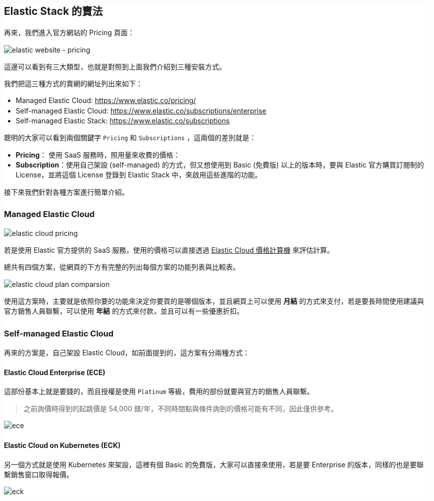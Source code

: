 

## Elastic Stack 的賣法

再來，我們進入官方網站的 Pricing 頁面：

![elastic website - pricing](https://i.imgur.com/3PbRTMD.png)

這邊可以看到有三大類型，也就是對照到上面我們介紹到三種安裝方式。

我們把這三種方式的賣網的網址列出來如下：

- Managed Elastic Cloud: https://www.elastic.co/pricing/
- Self-managed Elastic Cloud: https://www.elastic.co/subscriptions/enterprise
- Self-managed Elastic Stack: https://www.elastic.co/subscriptions

聰明的大家可以看到兩個關鍵字 `Pricing` 和 `Subscriptions` ，這兩個的差別就是：

- **Pricing**： 使用 SaaS 服務時，照用量來收費的價格：
- **Subscription**：使用自己架設 (self-managed) 的方式，但又想使用到 Basic (免費版) 以上的版本時，要與 Elastic 官方購買訂閱制的 License，並將這個 License 登錄到 Elastic Stack 中，來啟用這些進階的功能。

接下來我們針對各種方案進行簡單介紹。

### Managed Elastic Cloud

![elastic cloud pricing](https://i.imgur.com/r1I4YOO.png)

若是使用 Elastic 官方提供的 SaaS 服務，使用的價格可以直接透過 [Elastic Cloud 價格計算機](https://cloud.elastic.co/pricing) 來評估計算。

總共有四個方案，從網頁的下方有完整的列出每個方案的功能列表與比較表。

![elastic cloud plan comparsion](https://i.imgur.com/3kKXSFk.png)

使用這方案時，主要就是依照你要的功能來決定你要買的是哪個版本，並且網頁上可以使用 **月結** 的方式來支付，若是要長時間使用建議與官方銷售人員聯繫，可以使用 **年結** 的方式來付款，並且可以有一些優惠折扣。

### Self-managed Elastic Cloud

再來的方案是，自己架設 Elastic Cloud，如前面提到的，這方案有分兩種方式：

#### Elastic Cloud Enterprise (ECE)

這部份基本上就是要錢的，而且授權是使用 `Platinum` 等級，費用的部份就要與官方的銷售人員聯繫。

> 之前詢價時得到的起跳價是 54,000 鎂/年，不同時間點與條件詢到的價格可能有不同，因此僅供參考。

![ece](https://i.imgur.com/SZmpNxF.png)

#### Elastic Cloud on Kubernetes (ECK)

另一個方式就是使用 Kubernetes 來架設，這裡有個 Basic 的免費版，大家可以直接來使用，若是要 Enterprise 的版本，同樣的也是要聯繫銷售窗口取得報價。

![eck](https://i.imgur.com/dgUTuCa.png)
